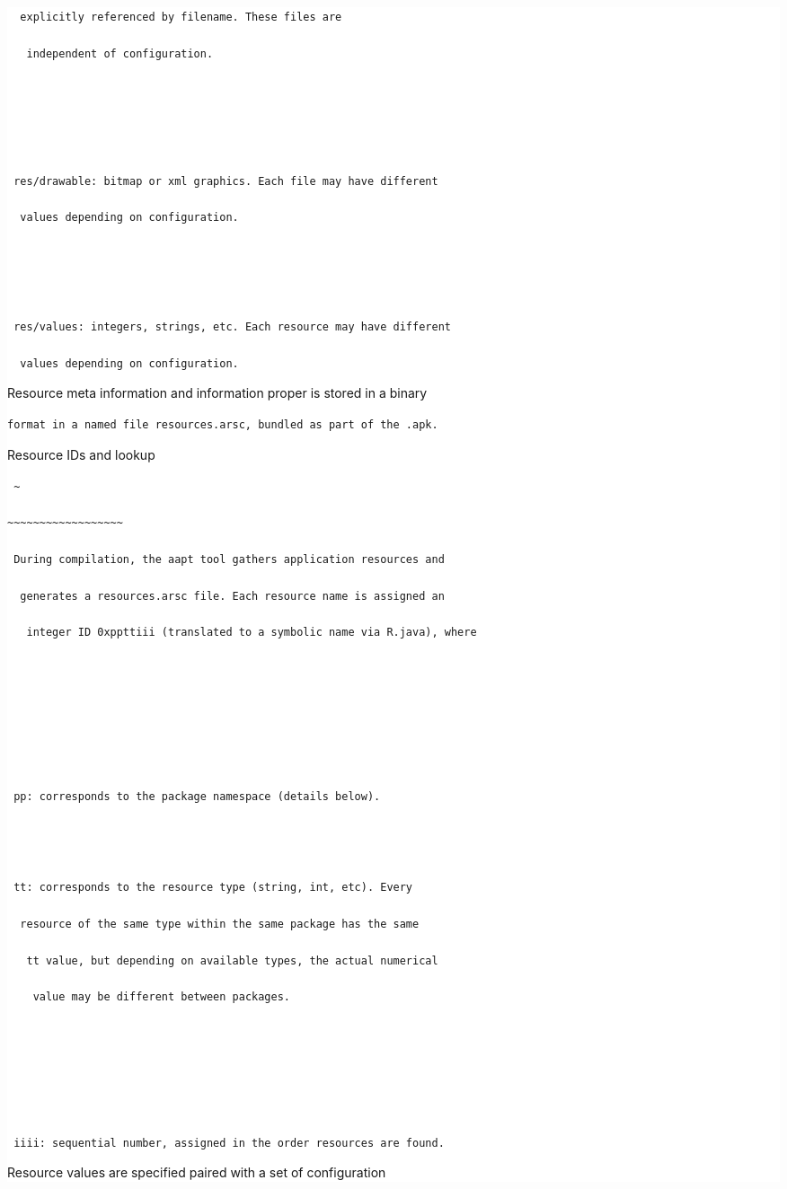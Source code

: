       explicitly referenced by filename. These files are
      
       independent of configuration.
      
     
    
   
   
    
     res/drawable: bitmap or xml graphics. Each file may have different
     
      values depending on configuration.
     
    
   
   
    
     res/values: integers, strings, etc. Each resource may have different
     
      values depending on configuration.
     
    
   
  
  
   Resource meta information and information proper is stored in a binary
   
    format in a named file resources.arsc, bundled as part of the .apk.
   
  
  
   Resource IDs and lookup
   
    
     ~
    
    ~~~~~~~~~~~~~~~~~~
    
     During compilation, the aapt tool gathers application resources and
     
      generates a resources.arsc file. Each resource name is assigned an
      
       integer ID 0xppttiii (translated to a symbolic name via R.java), where
      
     
    
   
  
  
   
    
     pp: corresponds to the package namespace (details below).
    
   
   
    
     tt: corresponds to the resource type (string, int, etc). Every
     
      resource of the same type within the same package has the same
      
       tt value, but depending on available types, the actual numerical
       
        value may be different between packages.
       
      
     
    
   
   
    
     iiii: sequential number, assigned in the order resources are found.
    
   
  
  
   Resource values are specified paired with a set of configuration
   